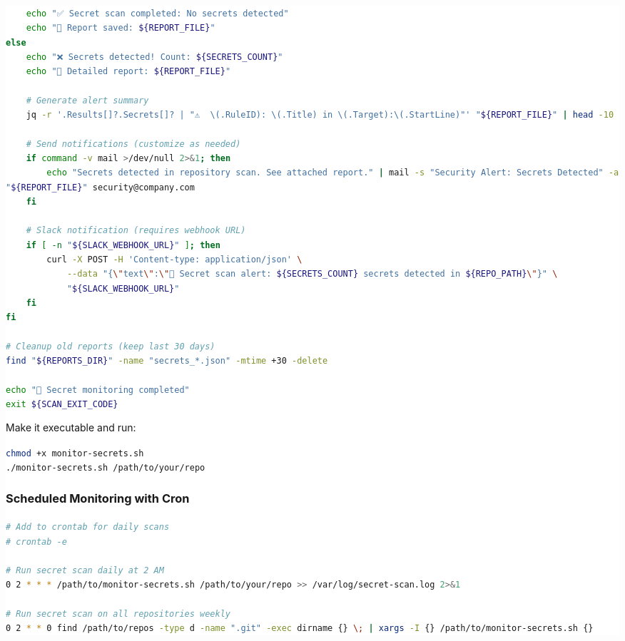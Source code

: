 ```bash
    echo "✅ Secret scan completed: No secrets detected"
    echo "📄 Report saved: ${REPORT_FILE}"
else
    echo "❌ Secrets detected! Count: ${SECRETS_COUNT}"
    echo "📄 Detailed report: ${REPORT_FILE}"
    
    # Generate alert summary
    jq -r '.Results[]?.Secrets[]? | "⚠️  \(.RuleID): \(.Title) in \(.Target):\(.StartLine)"' "${REPORT_FILE}" | head -10
    
    # Send notifications (customize as needed)
    if command -v mail >/dev/null 2>&1; then
        echo "Secrets detected in repository scan. See attached report." | mail -s "Security Alert: Secrets Detected" -a "${REPORT_FILE}" security@company.com
    fi
    
    # Slack notification (requires webhook URL)
    if [ -n "${SLACK_WEBHOOK_URL}" ]; then
        curl -X POST -H 'Content-type: application/json' \
            --data "{\"text\":\"🚨 Secret scan alert: ${SECRETS_COUNT} secrets detected in ${REPO_PATH}\"}" \
            "${SLACK_WEBHOOK_URL}"
    fi
fi

# Cleanup old reports (keep last 30 days)
find "${REPORTS_DIR}" -name "secrets_*.json" -mtime +30 -delete

echo "🏁 Secret monitoring completed"
exit ${SCAN_EXIT_CODE}
```

Make it executable and run:

```bash
chmod +x monitor-secrets.sh
./monitor-secrets.sh /path/to/your/repo
```

### Scheduled Monitoring with Cron

```bash
# Add to crontab for daily scans
# crontab -e

# Run secret scan daily at 2 AM
0 2 * * * /path/to/monitor-secrets.sh /path/to/your/repo >> /var/log/secret-scan.log 2>&1

# Run secret scan on all repositories weekly
0 2 * * 0 find /path/to/repos -type d -name ".git" -exec dirname {} \; | xargs -I {} /path/to/monitor-secrets.sh {}
```
